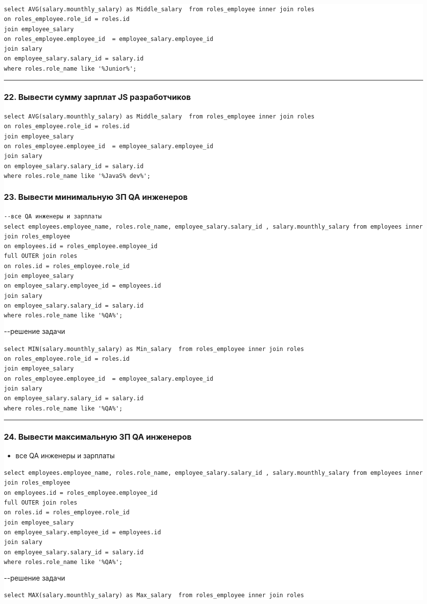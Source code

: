```
select AVG(salary.mounthly_salary) as Middle_salary  from roles_employee inner join roles
on roles_employee.role_id = roles.id 
join employee_salary
on roles_employee.employee_id  = employee_salary.employee_id 
join salary 
on employee_salary.salary_id = salary.id 
where roles.role_name like '%Junior%';
```
___
### 22. Вывести сумму зарплат JS разработчиков
```
select AVG(salary.mounthly_salary) as Middle_salary  from roles_employee inner join roles
on roles_employee.role_id = roles.id 
join employee_salary
on roles_employee.employee_id  = employee_salary.employee_id 
join salary 
on employee_salary.salary_id = salary.id 
where roles.role_name like '%JavaS% dev%';
```

### 23. Вывести минимальную ЗП QA инженеров
```
--все QA инженеры и зарплаты
select employees.employee_name, roles.role_name, employee_salary.salary_id , salary.mounthly_salary from employees inner join roles_employee
on employees.id = roles_employee.employee_id 
full OUTER join roles 
on roles.id = roles_employee.role_id
join employee_salary
on employee_salary.employee_id = employees.id
join salary 
on employee_salary.salary_id = salary.id
where roles.role_name like '%QA%';
```
--решение задачи
```
select MIN(salary.mounthly_salary) as Min_salary  from roles_employee inner join roles
on roles_employee.role_id = roles.id 
join employee_salary
on roles_employee.employee_id  = employee_salary.employee_id 
join salary 
on employee_salary.salary_id = salary.id 
where roles.role_name like '%QA%';
```
___
### 24. Вывести максимальную ЗП QA инженеров
+ все QA инженеры и зарплаты
```
select employees.employee_name, roles.role_name, employee_salary.salary_id , salary.mounthly_salary from employees inner join roles_employee
on employees.id = roles_employee.employee_id 
full OUTER join roles 
on roles.id = roles_employee.role_id
join employee_salary
on employee_salary.employee_id = employees.id
join salary 
on employee_salary.salary_id = salary.id
where roles.role_name like '%QA%';

```
--решение задачи
```
select MAX(salary.mounthly_salary) as Max_salary  from roles_employee inner join roles
```